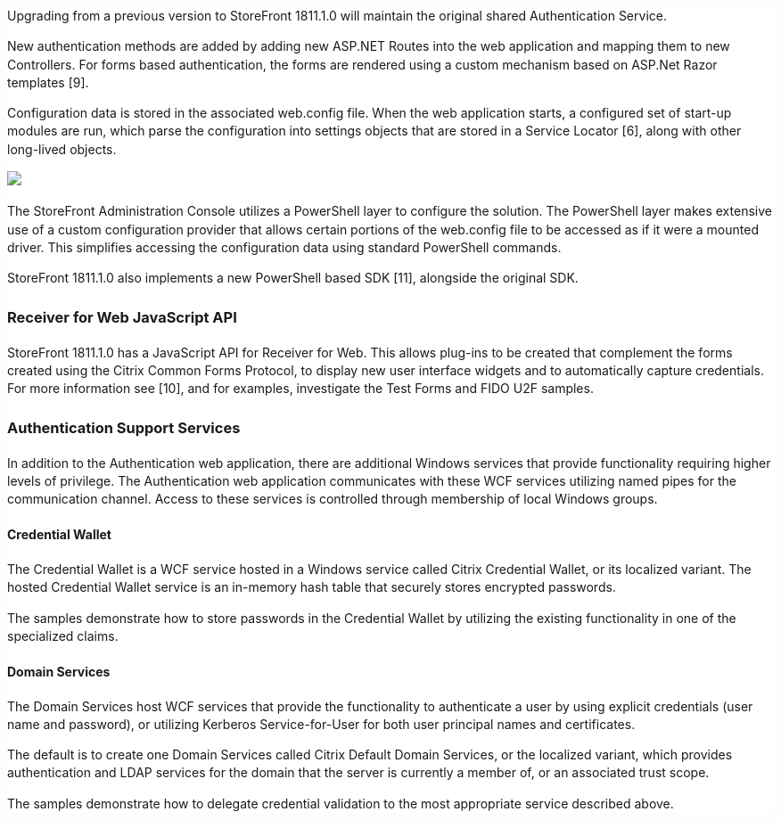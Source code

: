 Upgrading from a previous version to StoreFront 1811.1.0 will maintain the original shared Authentication Service.

New authentication methods are added by adding new ASP.NET Routes into the web application and mapping them to new Controllers. For forms based authentication, the forms are rendered using a custom mechanism based on ASP.Net Razor templates [9].

Configuration data is stored in the associated web.config file. When the web application starts, a configured set of start-up modules are run, which parse the configuration into settings objects that are stored in a Service Locator [6], along with other long-lived objects.

![](img/storeauth-2.png)

The StoreFront Administration Console utilizes a PowerShell layer to configure the solution. The PowerShell layer makes extensive use of a custom configuration provider that allows certain portions of the web.config file to be accessed as if it were a mounted driver. This simplifies accessing the configuration data using standard PowerShell commands.

StoreFront 1811.1.0 also implements a new PowerShell based SDK [11], alongside the original SDK.

### Receiver for Web JavaScript API

StoreFront 1811.1.0 has a JavaScript API for Receiver for Web. This allows plug-ins to be created that complement the forms created using the Citrix Common Forms Protocol, to display new user interface widgets and to automatically capture credentials. For more information see [10], and for examples, investigate the Test Forms and FIDO U2F samples.

### Authentication Support Services

In addition to the Authentication web application, there are additional Windows services that provide functionality requiring higher levels of privilege. The Authentication web application communicates with these WCF services utilizing named pipes for the communication channel. Access to these services is controlled through membership of local Windows groups.

#### Credential Wallet

The Credential Wallet is a WCF service hosted in a Windows service called Citrix Credential Wallet, or its localized variant. The hosted Credential Wallet service is an in-memory hash table that securely stores encrypted passwords.

The samples demonstrate how to store passwords in the Credential Wallet by utilizing the existing functionality in one of the specialized claims.

#### Domain Services

The Domain Services host WCF services that provide the functionality to authenticate a user by using explicit credentials  (user name and password), or utilizing Kerberos Service-for-User for both user principal names and certificates.

The default is to create one Domain Services called Citrix Default Domain Services, or the localized variant, which provides authentication and LDAP services for the domain that the server is currently a member of, or an associated trust scope.

The samples demonstrate how to delegate credential validation to the most appropriate service described above.
